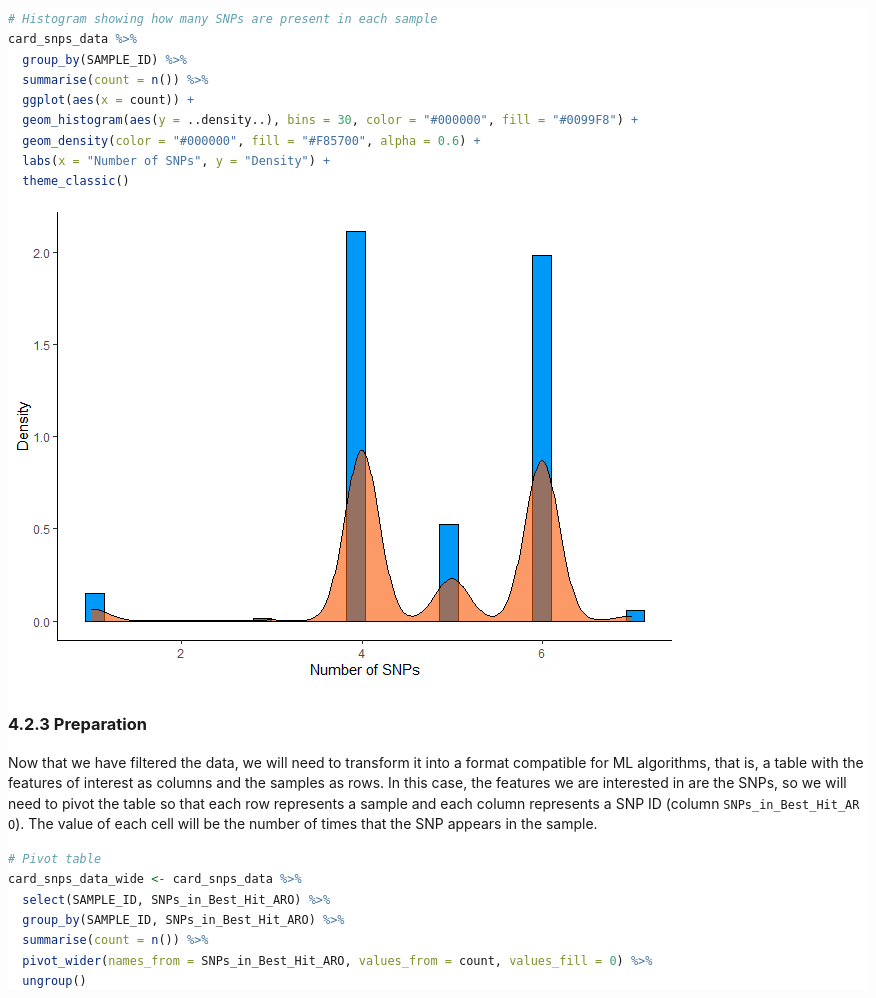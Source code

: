``` r
# Histogram showing how many SNPs are present in each sample
card_snps_data %>%
  group_by(SAMPLE_ID) %>%
  summarise(count = n()) %>%
  ggplot(aes(x = count)) +
  geom_histogram(aes(y = ..density..), bins = 30, color = "#000000", fill = "#0099F8") +
  geom_density(color = "#000000", fill = "#F85700", alpha = 0.6) +
  labs(x = "Number of SNPs", y = "Density") +
  theme_classic()
```

![](figures/Histogram%20of%20distribution%20of%20SNPs%20per%20sample-1.png)

### 4.2.3 Preparation

Now that we have filtered the data, we will need to transform it into a
format compatible for ML algorithms, that is, a table with the features
of interest as columns and the samples as rows. In this case, the
features we are interested in are the SNPs, so we will need to pivot the
table so that each row represents a sample and each column represents a
SNP ID (column `SNPs_in_Best_Hit_ARO`). The value of each cell will be
the number of times that the SNP appears in the sample.

``` r
# Pivot table
card_snps_data_wide <- card_snps_data %>%
  select(SAMPLE_ID, SNPs_in_Best_Hit_ARO) %>%
  group_by(SAMPLE_ID, SNPs_in_Best_Hit_ARO) %>%
  summarise(count = n()) %>%
  pivot_wider(names_from = SNPs_in_Best_Hit_ARO, values_from = count, values_fill = 0) %>%
  ungroup()
```
